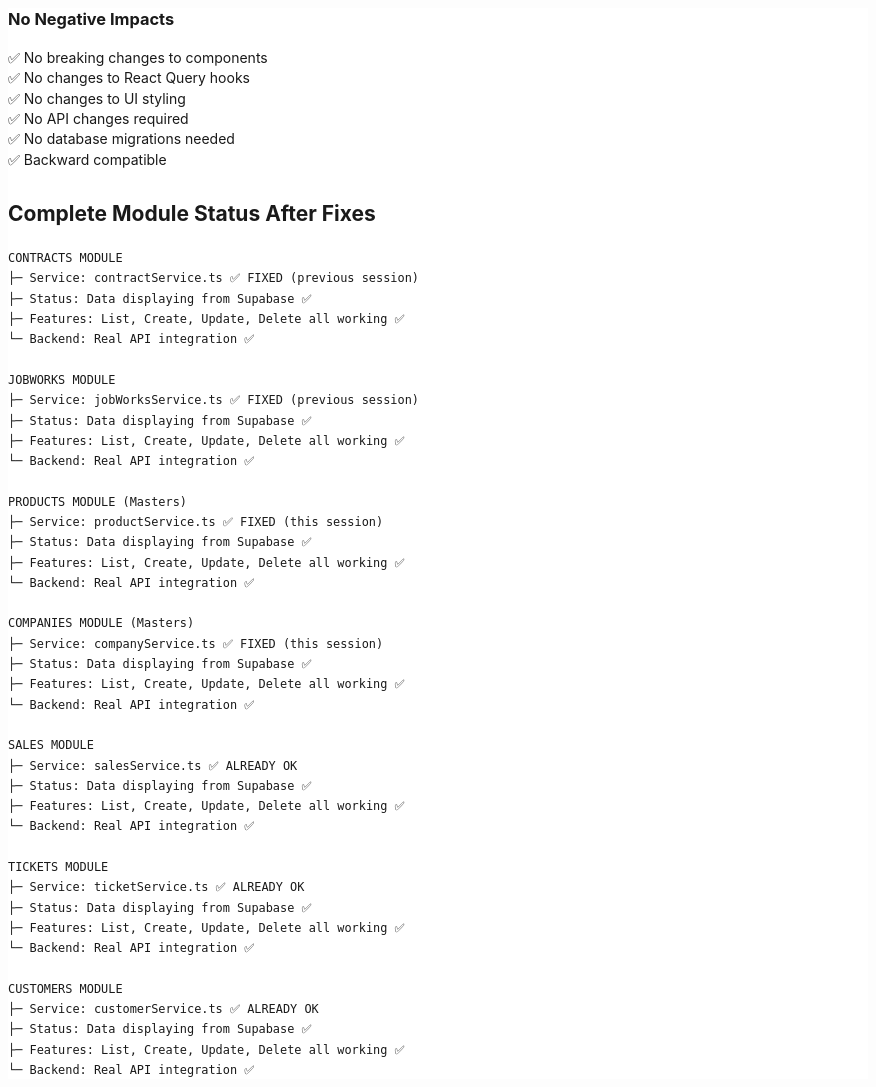 ### No Negative Impacts
✅ No breaking changes to components  
✅ No changes to React Query hooks  
✅ No changes to UI styling  
✅ No API changes required  
✅ No database migrations needed  
✅ Backward compatible  

## Complete Module Status After Fixes

```
CONTRACTS MODULE
├─ Service: contractService.ts ✅ FIXED (previous session)
├─ Status: Data displaying from Supabase ✅
├─ Features: List, Create, Update, Delete all working ✅
└─ Backend: Real API integration ✅

JOBWORKS MODULE
├─ Service: jobWorksService.ts ✅ FIXED (previous session)
├─ Status: Data displaying from Supabase ✅
├─ Features: List, Create, Update, Delete all working ✅
└─ Backend: Real API integration ✅

PRODUCTS MODULE (Masters)
├─ Service: productService.ts ✅ FIXED (this session)
├─ Status: Data displaying from Supabase ✅
├─ Features: List, Create, Update, Delete all working ✅
└─ Backend: Real API integration ✅

COMPANIES MODULE (Masters)
├─ Service: companyService.ts ✅ FIXED (this session)
├─ Status: Data displaying from Supabase ✅
├─ Features: List, Create, Update, Delete all working ✅
└─ Backend: Real API integration ✅

SALES MODULE
├─ Service: salesService.ts ✅ ALREADY OK
├─ Status: Data displaying from Supabase ✅
├─ Features: List, Create, Update, Delete all working ✅
└─ Backend: Real API integration ✅

TICKETS MODULE
├─ Service: ticketService.ts ✅ ALREADY OK
├─ Status: Data displaying from Supabase ✅
├─ Features: List, Create, Update, Delete all working ✅
└─ Backend: Real API integration ✅

CUSTOMERS MODULE
├─ Service: customerService.ts ✅ ALREADY OK
├─ Status: Data displaying from Supabase ✅
├─ Features: List, Create, Update, Delete all working ✅
└─ Backend: Real API integration ✅
```
